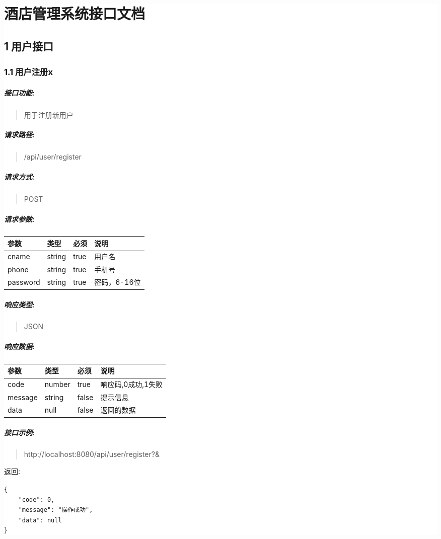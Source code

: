 # 酒店管理系统接口文档

## 1 用户接口

### 1.1 用户注册x

##### 接口功能:

> 用于注册新用户

##### 请求路径:

> /api/user/register

##### 请求方式:

> POST

##### 请求参数:

| 参数       | 类型     | 必须   | 说明       |
|:---------|:-------|:-----|:---------|
| cname    | string | true | 用户名      |
| phone    | string | true | 手机号      |
| password | string | true | 密码，6-16位 |

##### 响应类型:

> JSON

##### 响应数据:

| 参数      | 类型     | 必须    | 说明          |
|:--------|:-------|:------|:------------|
| code    | number | true  | 响应码,0成功,1失败 |
| message | string | false | 提示信息        |
| data    | null   | false | 返回的数据       |

##### 接口示例:

> http://localhost:8080/api/user/register?&

返回:

```
{
    "code": 0,
    "message": "操作成功",
    "data": null
}
```
